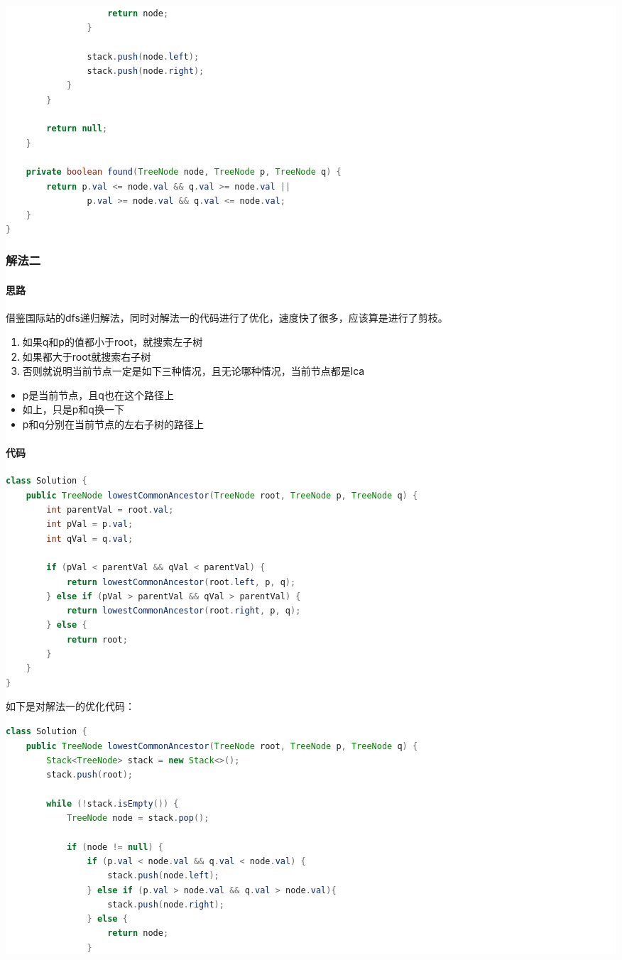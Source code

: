 ```java
                    return node;
                }

                stack.push(node.left);
                stack.push(node.right);
            }
        }
        
        return null;
    }
    
    private boolean found(TreeNode node, TreeNode p, TreeNode q) {
        return p.val <= node.val && q.val >= node.val || 
                p.val >= node.val && q.val <= node.val;
    }
}
```
### 解法二
#### 思路
借鉴国际站的dfs递归解法，同时对解法一的代码进行了优化，速度快了很多，应该算是进行了剪枝。
1. 如果q和p的值都小于root，就搜索左子树
2. 如果都大于root就搜索右子树
3. 否则就说明当前节点一定是如下三种情况，且无论哪种情况，当前节点都是lca
  - p是当前节点，且q也在这个路径上
  - 如上，只是p和q换一下
  - p和q分别在当前节点的左右子树的路径上
#### 代码
```java
class Solution {
    public TreeNode lowestCommonAncestor(TreeNode root, TreeNode p, TreeNode q) {
        int parentVal = root.val;
        int pVal = p.val;
        int qVal = q.val;
        
        if (pVal < parentVal && qVal < parentVal) {
            return lowestCommonAncestor(root.left, p, q);
        } else if (pVal > parentVal && qVal > parentVal) {
            return lowestCommonAncestor(root.right, p, q);
        } else {
            return root;
        }  
    }
}
```
如下是对解法一的优化代码：
```java
class Solution {
    public TreeNode lowestCommonAncestor(TreeNode root, TreeNode p, TreeNode q) {
        Stack<TreeNode> stack = new Stack<>();
        stack.push(root);

        while (!stack.isEmpty()) {
            TreeNode node = stack.pop();

            if (node != null) {
                if (p.val < node.val && q.val < node.val) {
                    stack.push(node.left);
                } else if (p.val > node.val && q.val > node.val){
                    stack.push(node.right);
                } else {
                    return node;
                }
```